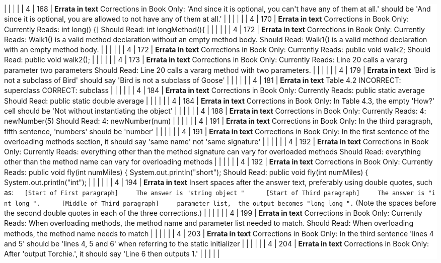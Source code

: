 |              |           |                                                              |
| 4            | 168       | **Errata in text** Corrections in Book Only:  'And since it is optional, you can't have any of them at all.' should be 'And since it is optional, you are allowed to not have any of them at all.' |
|              |           |                                                              |
| 4            | 170       | **Errata in text** Corrections in Book Only:  Currently Reads: int long() {]  Should Read: int longMethod(){ |
|              |           |                                                              |
| 4            | 172       | **Errata in text** Corrections in Book Only:  Currently Reads: Walk1() is a valid method declaration without an empty method body.  Should Read: Walk1() is a valid method declaration with an empty method body. |
|              |           |                                                              |
| 4            | 172       | **Errata in text** Corrections in Book Only:  Currently Reads: public void walk2;  Should Read: public void walk2(); |
|              |           |                                                              |
| 4            | 173       | **Errata in text** Corrections in Book Only:  Currently Reads: Line 20 calls a vararg parameter two parameters  Should Read: Line 20 calls a vararg method with two parameters. |
|              |           |                                                              |
| 4            | 179       | **Errata in text** 'Bird is not a subclass of Bird' should say 'Bird is not a subclass of Goose' |
|              |           |                                                              |
| 4            | 181       | **Errata in text** Table 4.2 INCORRECT: superclass CORRECT: subclass |
|              |           |                                                              |
| 4            | 184       | **Errata in text** Corrections in Book Only:  Currently Reads: public static average  Should Read: public static double average |
|              |           |                                                              |
| 4            | 184       | **Errata in text** Corrections in Book Only:  In Table 4.3, the empty 'How?' cell should be 'Not without instantiating the object' |
|              |           |                                                              |
| 4            | 188       | **Errata in text** Corrections in Book Only:  Currently Reads: 4: newNumber(5)  Should Read: 4: newNumber(num) |
|              |           |                                                              |
| 4            | 191       | **Errata in text** Corrections in Book Only:  In the third paragraph, fifth sentence, 'numbers' should be 'number' |
|              |           |                                                              |
| 4            | 191       | **Errata in text** Corrections in Book Only:  In the first sentence of the overloading methods section, it should say 'same name' not 'same signature' |
|              |           |                                                              |
| 4            | 192       | **Errata in text** Corrections in Book Only:  Currently Reads: everything other than the method signature can vary for overloaded methods  Should Read: everything other than the method name can vary for overloading methods |
|              |           |                                                              |
| 4            | 192       | **Errata in text** Corrections in Book Only:  Currently Reads: public void fly(int numMiles) { System.out.println("short");  Should Read: public void fly(int numMiles) { System.out.println("int"); |
|              |           |                                                              |
| 4            | 194       | **Errata in text** Insert spaces after the answer text, preferably using double quotes, such as:`    [Start of First paragraph]     The answer is "string object "      [Start of Third paragraph]     The answer is "int long ".      [Middle of Third paragraph]     parameter list,  the output becomes "long long ". ` (Note the spaces before the second double quotes in each of the three corrections.) |
|              |           |                                                              |
| 4            | 199       | **Errata in text** Corrections in Book Only:  Currently Reads: When overloading methods, the method name and parameter list needed to match.  Should Read: When overloading methods, the method name needs to match |
|              |           |                                                              |
| 4            | 203       | **Errata in text** Corrections in Book Only:  In the third sentence 'lines 4 and 5' should be 'lines 4, 5 and 6' when referring to the static initializer |
|              |           |                                                              |
| 4            | 204       | **Errata in text** Corrections in Book Only:  After 'output Torchie.', it should say 'Line 6 then outputs 1.' |
|              |           |                                                              |